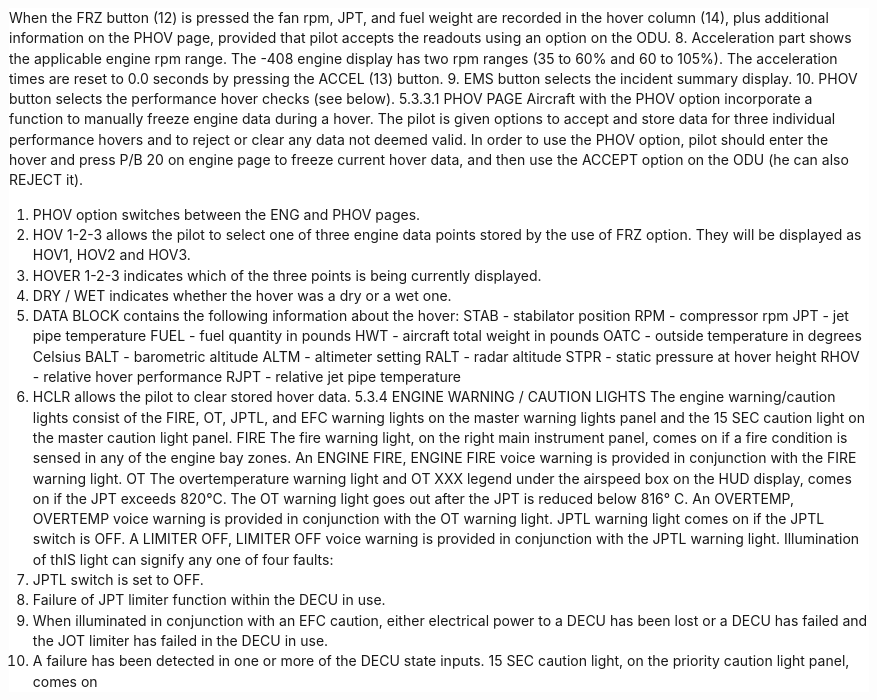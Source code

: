 When the FRZ button (12) is pressed the fan rpm, JPT, and fuel weight
are recorded in the hover column (14), plus additional information on
the PHOV page, provided that pilot accepts the readouts using an
option on the ODU.
8. Acceleration part shows the applicable engine rpm range. The -408
engine display has two rpm ranges (35 to 60% and 60 to 105%). The
acceleration times are reset to 0.0 seconds by pressing the ACCEL (13)
button.
9. EMS button selects the incident summary display.
10. PHOV button selects the performance hover checks (see below).
5.3.3.1 PHOV PAGE
Aircraft with the PHOV option incorporate a function to manually
freeze engine data during a hover. The pilot is given options to accept
and store data for three individual performance hovers and to reject or
clear any data not deemed valid.
In order to use the PHOV option, pilot should enter the hover and press
P/B 20 on engine page to freeze current hover data, and then use the
ACCEPT option on the ODU (he can also REJECT it).
1. PHOV option switches between the ENG and PHOV pages.
2. HOV 1-2-3 allows the pilot to select one of three engine data points
stored by the use of FRZ option. They will be displayed as HOV1, HOV2
and HOV3.
3. HOVER 1-2-3 indicates which of the three points is being currently
displayed.
4. DRY / WET indicates whether the hover was a dry or a wet one.
5. DATA BLOCK contains the following information about the hover:
STAB - stabilator position
RPM - compressor rpm
JPT - jet pipe temperature
FUEL - fuel quantity in pounds
HWT - aircraft total weight in pounds
OATC - outside temperature in degrees Celsius
BALT - barometric altitude
ALTM - altimeter setting
RALT - radar altitude
STPR - static pressure at hover height
RHOV - relative hover performance
RJPT - relative jet pipe temperature
6. HCLR allows the pilot to clear stored hover data.
5.3.4 ENGINE WARNING / CAUTION LIGHTS
The engine warning/caution lights consist of the FIRE, OT, JPTL, and
EFC warning lights on the master warning lights panel and the 15 SEC
caution light on the master caution light panel.
FIRE The fire warning light, on the right main instrument panel, comes
on if a fire condition is sensed in any of the engine bay zones. An
ENGINE FIRE, ENGINE FIRE voice warning is provided in conjunction
with the FIRE warning light.
OT The overtemperature warning light and OT XXX legend under the
airspeed box on the HUD display, comes on if the JPT exceeds 820°C.
The OT warning light goes out after the JPT is reduced below 816° C.
An OVERTEMP, OVERTEMP voice warning is provided in conjunction
with the OT warning light.
JPTL warning light comes on if the JPTL switch is OFF. A LIMITER OFF,
LIMITER OFF voice warning is provided in conjunction with the JPTL
warning light. Illumination of thIS light can signify any one of four
faults:
1. JPTL switch is set to OFF.
2. Failure of JPT limiter function within the DECU in use.
3. When illuminated in conjunction with an EFC caution, either
electrical power to a DECU has been lost or a DECU has failed and
the JOT limiter has failed in the DECU in use.
4. A failure has been detected in one or more of the DECU state
inputs.
15 SEC caution light, on the priority caution light panel, comes on